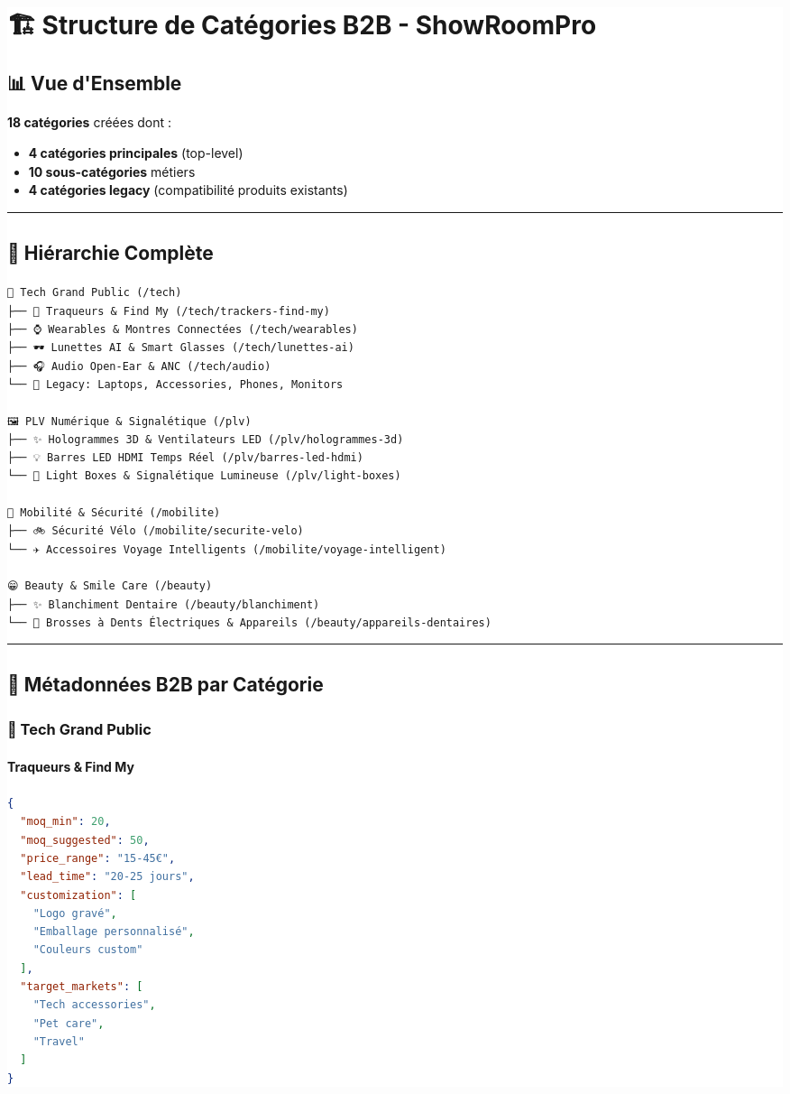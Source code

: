 # 🏗️ Structure de Catégories B2B - ShowRoomPro

## 📊 Vue d'Ensemble

**18 catégories** créées dont :
- **4 catégories principales** (top-level)
- **10 sous-catégories** métiers
- **4 catégories legacy** (compatibilité produits existants)

---

## 🌳 Hiérarchie Complète

```
📱 Tech Grand Public (/tech)
├── 📍 Traqueurs & Find My (/tech/trackers-find-my)
├── ⌚ Wearables & Montres Connectées (/tech/wearables)
├── 🕶️ Lunettes AI & Smart Glasses (/tech/lunettes-ai)
├── 🎧 Audio Open-Ear & ANC (/tech/audio)
└── 🔄 Legacy: Laptops, Accessories, Phones, Monitors

🖼️ PLV Numérique & Signalétique (/plv)
├── ✨ Hologrammes 3D & Ventilateurs LED (/plv/hologrammes-3d)
├── 💡 Barres LED HDMI Temps Réel (/plv/barres-led-hdmi)
└── 🔆 Light Boxes & Signalétique Lumineuse (/plv/light-boxes)

🚴 Mobilité & Sécurité (/mobilite)
├── 🚲 Sécurité Vélo (/mobilite/securite-velo)
└── ✈️ Accessoires Voyage Intelligents (/mobilite/voyage-intelligent)

😁 Beauty & Smile Care (/beauty)
├── ✨ Blanchiment Dentaire (/beauty/blanchiment)
└── 🦷 Brosses à Dents Électriques & Appareils (/beauty/appareils-dentaires)
```

---

## 🎯 Métadonnées B2B par Catégorie

### 📱 Tech Grand Public

#### Traqueurs & Find My
```json
{
  "moq_min": 20,
  "moq_suggested": 50,
  "price_range": "15-45€",
  "lead_time": "20-25 jours",
  "customization": [
    "Logo gravé",
    "Emballage personnalisé",
    "Couleurs custom"
  ],
  "target_markets": [
    "Tech accessories",
    "Pet care",
    "Travel"
  ]
}
```
